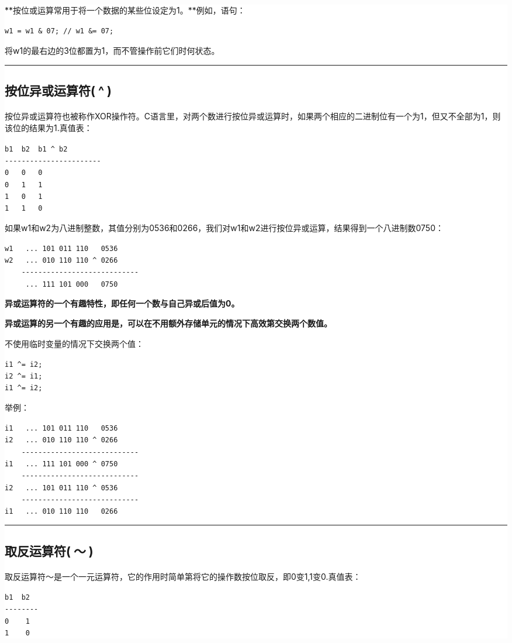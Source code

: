**按位或运算常用于将一个数据的某些位设定为1。**例如，语句：

	w1 = w1 & 07; // w1 &= 07;

将w1的最右边的3位都置为1，而不管操作前它们时何状态。

---

## 按位异或运算符( ^ )

按位异或运算符也被称作XOR操作符。C语言里，对两个数进行按位异或运算时，如果两个相应的二进制位有一个为1，但又不全部为1，则该位的结果为1.真值表：

    b1	b2	b1 ^ b2
    -----------------------
    0	0	0
    0	1	1
    1	0	1
    1	1	0

如果w1和w2为八进制整数，其值分别为0536和0266，我们对w1和w2进行按位异或运算，结果得到一个八进制数0750：

    w1   ... 101 011 110   0536
    w2   ... 010 110 110 ^ 0266
        ----------------------------
	     ... 111 101 000   0750

**异或运算符的一个有趣特性，即任何一个数与自己异或后值为0。**

**异或运算的另一个有趣的应用是，可以在不用额外存储单元的情况下高效第交换两个数值。**

不使用临时变量的情况下交换两个值：

	i1 ^= i2;
    i2 ^= i1;
    i1 ^= i2;

举例：

    i1   ... 101 011 110   0536
    i2   ... 010 110 110 ^ 0266
        ----------------------------
	i1   ... 111 101 000 ^ 0750
        ----------------------------
    i2   ... 101 011 110 ^ 0536
        ----------------------------
    i1   ... 010 110 110   0266

---

## 取反运算符( ～ )

取反运算符～是一个一元运算符，它的作用时简单第将它的操作数按位取反，即0变1,1变0.真值表：

	b1	b2
    --------
    0	 1
    1	 0
